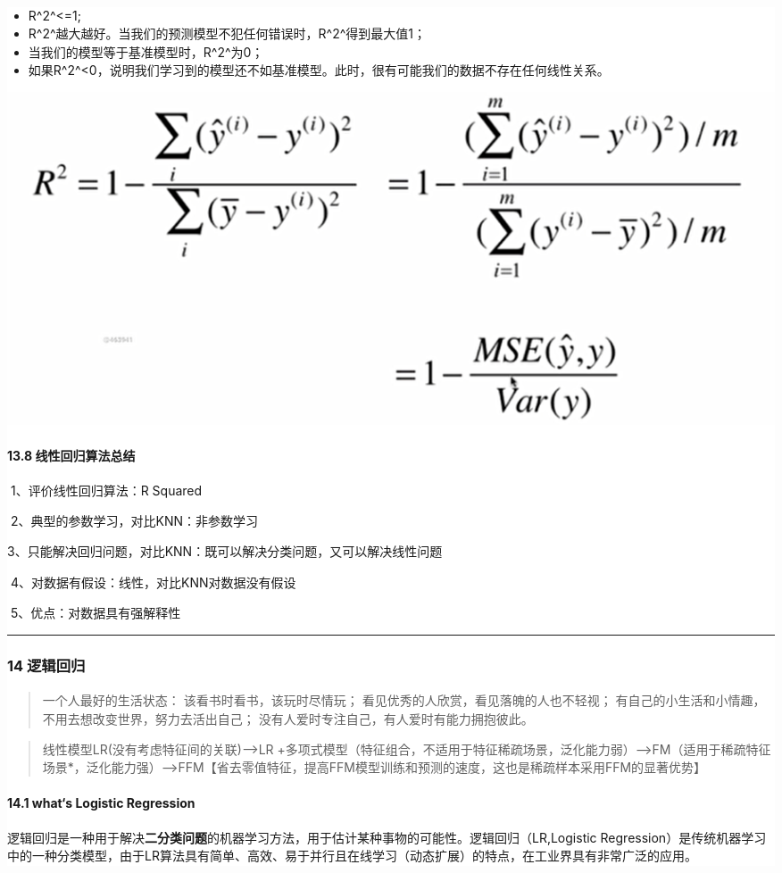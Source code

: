- R^2^<=1;
- R^2^越大越好。当我们的预测模型不犯任何错误时，R^2^得到最大值1；
- 当我们的模型等于基准模型时，R^2^为0；
- 如果R^2^<0，说明我们学习到的模型还不如基准模型。此时，很有可能我们的数据不存在任何线性关系。

![1565092316434](Python.assets/1565092316434.png)



#### 13.8 线性回归算法总结

​		1、评价线性回归算法：R Squared

​		2、典型的参数学习，对比KNN：非参数学习

​		3、只能解决回归问题，对比KNN：既可以解决分类问题，又可以解决线性问题	

​		4、对数据有假设：线性，对比KNN对数据没有假设

​		5、优点：对数据具有强解释性



-----

### 14 逻辑回归

> 一个人最好的生活状态： 该看书时看书，该玩时尽情玩； 看见优秀的人欣赏，看见落魄的人也不轻视； 有自己的小生活和小情趣， 不用去想改变世界，努力去活出自己； 没有人爱时专注自己，有人爱时有能力拥抱彼此。

> 线性模型LR(没有考虑特征间的关联)——>LR +多项式模型（特征组合，不适用于特征稀疏场景，泛化能力弱）——>FM（适用于稀疏特征场景*，泛化能力强）——>FFM【省去零值特征，提高FFM模型训练和预测的速度，这也是稀疏样本采用FFM的显著优势】

 

#### 14.1 what‘s Logistic Regression

​		逻辑回归是一种用于解决**二分类问题**的机器学习方法，用于估计某种事物的可能性。逻辑回归（LR,Logistic Regression）是传统机器学习中的一种分类模型，由于LR算法具有简单、高效、易于并行且在线学习（动态扩展）的特点，在工业界具有非常广泛的应用。
